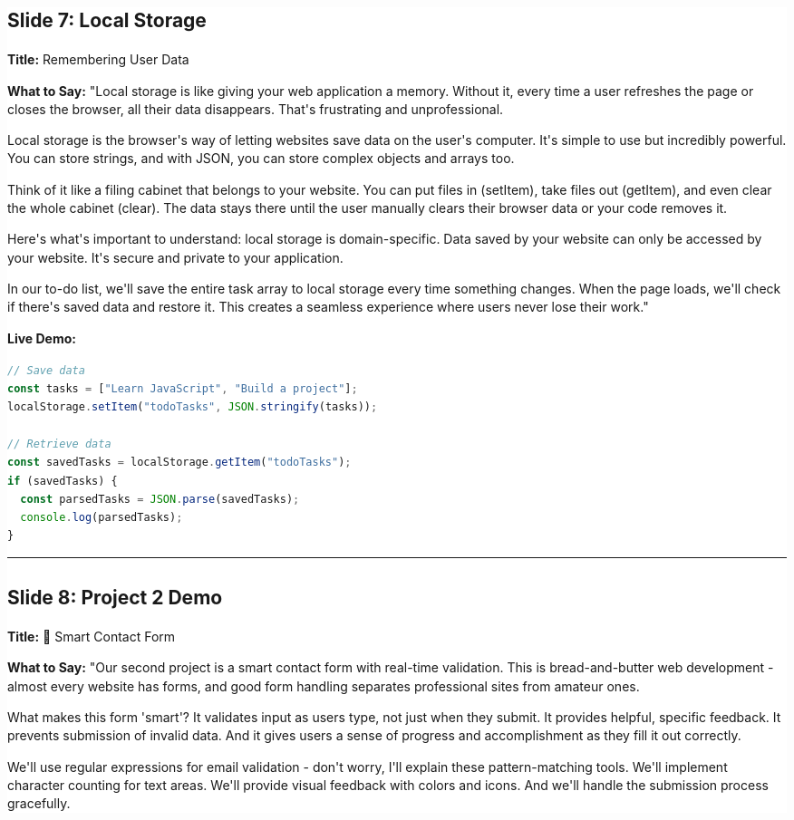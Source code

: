 
## Slide 7: Local Storage

**Title:** Remembering User Data

**What to Say:**
"Local storage is like giving your web application a memory. Without it, every time a user refreshes the page or closes the browser, all their data disappears. That's frustrating and unprofessional.

Local storage is the browser's way of letting websites save data on the user's computer. It's simple to use but incredibly powerful. You can store strings, and with JSON, you can store complex objects and arrays too.

Think of it like a filing cabinet that belongs to your website. You can put files in (setItem), take files out (getItem), and even clear the whole cabinet (clear). The data stays there until the user manually clears their browser data or your code removes it.

Here's what's important to understand: local storage is domain-specific. Data saved by your website can only be accessed by your website. It's secure and private to your application.

In our to-do list, we'll save the entire task array to local storage every time something changes. When the page loads, we'll check if there's saved data and restore it. This creates a seamless experience where users never lose their work."

**Live Demo:**

```javascript
// Save data
const tasks = ["Learn JavaScript", "Build a project"];
localStorage.setItem("todoTasks", JSON.stringify(tasks));

// Retrieve data
const savedTasks = localStorage.getItem("todoTasks");
if (savedTasks) {
  const parsedTasks = JSON.parse(savedTasks);
  console.log(parsedTasks);
}
```

---

## Slide 8: Project 2 Demo

**Title:** 📧 Smart Contact Form

**What to Say:**
"Our second project is a smart contact form with real-time validation. This is bread-and-butter web development - almost every website has forms, and good form handling separates professional sites from amateur ones.

What makes this form 'smart'? It validates input as users type, not just when they submit. It provides helpful, specific feedback. It prevents submission of invalid data. And it gives users a sense of progress and accomplishment as they fill it out correctly.

We'll use regular expressions for email validation - don't worry, I'll explain these pattern-matching tools. We'll implement character counting for text areas. We'll provide visual feedback with colors and icons. And we'll handle the submission process gracefully.
